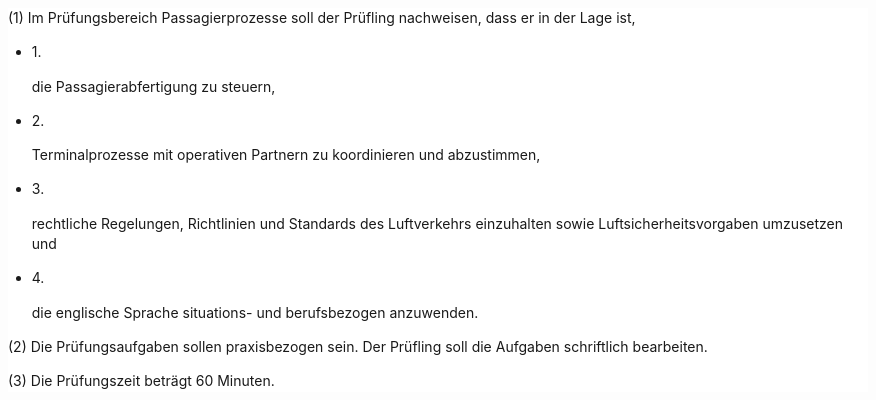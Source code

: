 <div class="jnhtml">

<div>

<div class="jurAbsatz">

(1) Im Prüfungsbereich Passagierprozesse soll der Prüfling nachweisen,
dass er in der Lage ist,

  - 1\.
    
    <div>
    
    die Passagierabfertigung zu steuern,
    
    </div>

  - 2\.
    
    <div>
    
    Terminalprozesse mit operativen Partnern zu koordinieren und
    abzustimmen,
    
    </div>

  - 3\.
    
    <div>
    
    rechtliche Regelungen, Richtlinien und Standards des Luftverkehrs
    einzuhalten sowie Luftsicherheitsvorgaben umzusetzen und
    
    </div>

  - 4\.
    
    <div>
    
    die englische Sprache situations- und berufsbezogen anzuwenden.
    
    </div>

</div>

<div class="jurAbsatz">

(2) Die Prüfungsaufgaben sollen praxisbezogen sein. Der Prüfling soll
die Aufgaben schriftlich bearbeiten.

</div>

<div class="jurAbsatz">

(3) Die Prüfungszeit beträgt 60 Minuten.

</div>

</div>

</div>

</div>

<span id="BJNR066800017BJNE001300000.html"></span>
